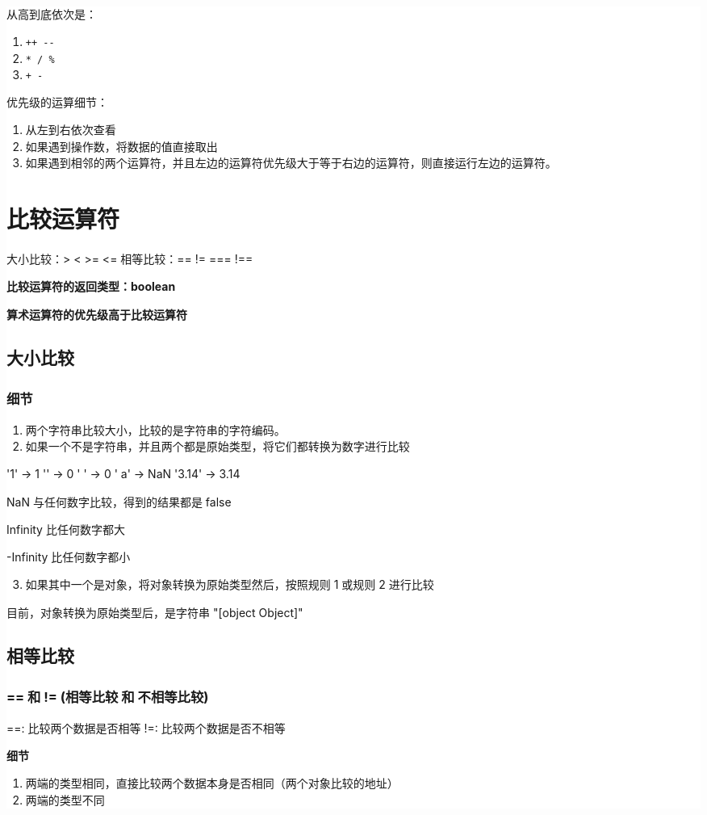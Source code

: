 从高到底依次是：

1. `++ --`
2. `* / %`
3. `+ -`

优先级的运算细节：

1. 从左到右依次查看
2. 如果遇到操作数，将数据的值直接取出
3. 如果遇到相邻的两个运算符，并且左边的运算符优先级大于等于右边的运算符，则直接运行左边的运算符。

# 比较运算符

大小比较：> < >= <=
相等比较：== != === !==

**比较运算符的返回类型：boolean**

**算术运算符的优先级高于比较运算符**

## 大小比较

### 细节

1. 两个字符串比较大小，比较的是字符串的字符编码。
2. 如果一个不是字符串，并且两个都是原始类型，将它们都转换为数字进行比较

'1' -> 1
'' -> 0
' ' -> 0
' a' -> NaN
'3.14' -> 3.14

NaN 与任何数字比较，得到的结果都是 false

Infinity 比任何数字都大

-Infinity 比任何数字都小

3. 如果其中一个是对象，将对象转换为原始类型然后，按照规则 1 或规则 2 进行比较

目前，对象转换为原始类型后，是字符串 "[object Object]"

## 相等比较

### == 和 != (相等比较 和 不相等比较)

==: 比较两个数据是否相等
!=: 比较两个数据是否不相等

**细节**

1. 两端的类型相同，直接比较两个数据本身是否相同（两个对象比较的地址）
2. 两端的类型不同
